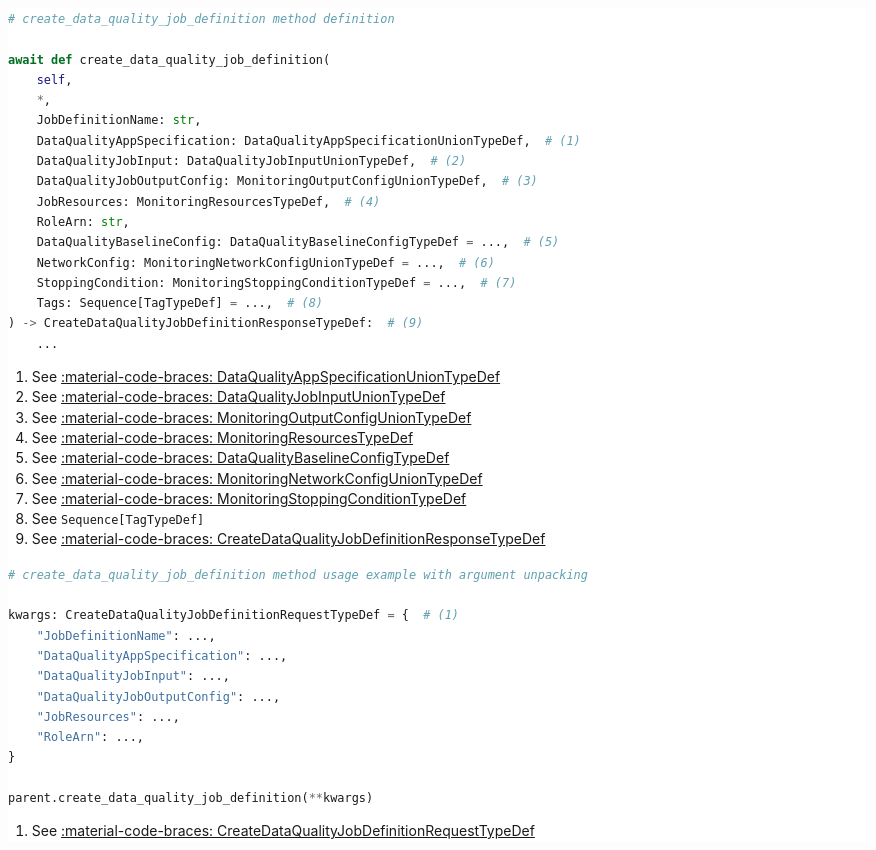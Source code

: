 ```python
# create_data_quality_job_definition method definition

await def create_data_quality_job_definition(
    self,
    *,
    JobDefinitionName: str,
    DataQualityAppSpecification: DataQualityAppSpecificationUnionTypeDef,  # (1)
    DataQualityJobInput: DataQualityJobInputUnionTypeDef,  # (2)
    DataQualityJobOutputConfig: MonitoringOutputConfigUnionTypeDef,  # (3)
    JobResources: MonitoringResourcesTypeDef,  # (4)
    RoleArn: str,
    DataQualityBaselineConfig: DataQualityBaselineConfigTypeDef = ...,  # (5)
    NetworkConfig: MonitoringNetworkConfigUnionTypeDef = ...,  # (6)
    StoppingCondition: MonitoringStoppingConditionTypeDef = ...,  # (7)
    Tags: Sequence[TagTypeDef] = ...,  # (8)
) -> CreateDataQualityJobDefinitionResponseTypeDef:  # (9)
    ...
```

1. See [:material-code-braces: DataQualityAppSpecificationUnionTypeDef](#dataqualityappspecificationuniontypedef)
2. See [:material-code-braces: DataQualityJobInputUnionTypeDef](#dataqualityjobinputuniontypedef)
3. See [:material-code-braces: MonitoringOutputConfigUnionTypeDef](#monitoringoutputconfiguniontypedef)
4. See [:material-code-braces: MonitoringResourcesTypeDef](./type_defs.md#monitoringresourcestypedef)
5. See [:material-code-braces: DataQualityBaselineConfigTypeDef](./type_defs.md#dataqualitybaselineconfigtypedef)
6. See [:material-code-braces: MonitoringNetworkConfigUnionTypeDef](#monitoringnetworkconfiguniontypedef)
7. See [:material-code-braces: MonitoringStoppingConditionTypeDef](./type_defs.md#monitoringstoppingconditiontypedef)
8. See `Sequence[TagTypeDef]`
9. See [:material-code-braces: CreateDataQualityJobDefinitionResponseTypeDef](./type_defs.md#createdataqualityjobdefinitionresponsetypedef)


```python
# create_data_quality_job_definition method usage example with argument unpacking

kwargs: CreateDataQualityJobDefinitionRequestTypeDef = {  # (1)
    "JobDefinitionName": ...,
    "DataQualityAppSpecification": ...,
    "DataQualityJobInput": ...,
    "DataQualityJobOutputConfig": ...,
    "JobResources": ...,
    "RoleArn": ...,
}

parent.create_data_quality_job_definition(**kwargs)
```

1. See [:material-code-braces: CreateDataQualityJobDefinitionRequestTypeDef](./type_defs.md#createdataqualityjobdefinitionrequesttypedef)

